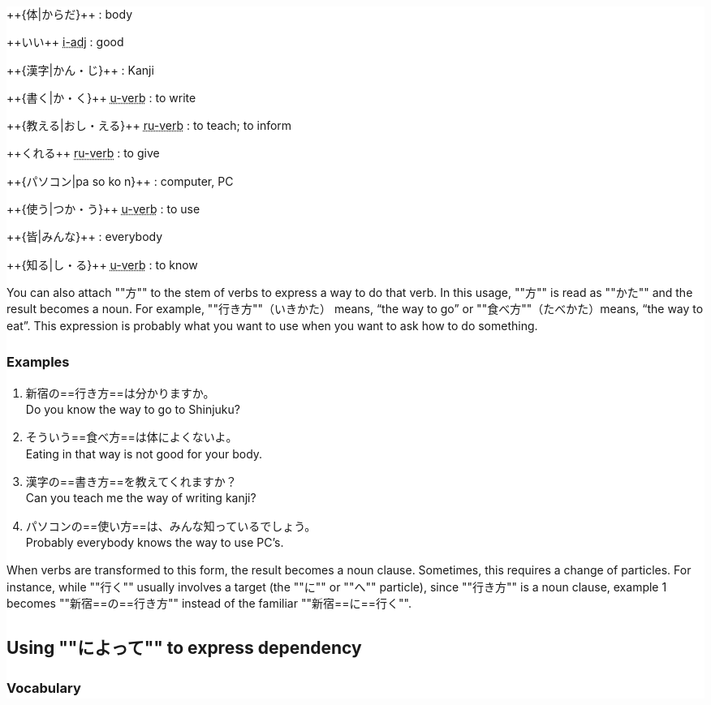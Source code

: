 ++{体|からだ}++
: body

++いい++ <abbr title="い adjective">i-adj</abbr>
: good

++{漢字|かん・じ}++
: Kanji

++{書く|か・く}++ <abbr title="う verb">u-verb</abbr>
: to write

++{教える|おし・える}++ <abbr title="る verb">ru-verb</abbr>
: to teach; to inform

++くれる++ <abbr title="る verb">ru-verb</abbr>
: to give

++{パソコン|pa so ko n}++
: computer, PC

++{使う|つか・う}++ <abbr title="う verb">u-verb</abbr>
: to use

++{皆|みんな}++
: everybody

++{知る|し・る}++ <abbr title="う verb">u-verb</abbr>
: to know

You can also attach ""方"" to the stem of verbs to express a way to do that verb. In this usage, ""方"" is read as ""かた"" and the result becomes a noun. For example, ""行き方""（いきかた） means, “the way to go” or ""食べ方""（たべかた）means, “the way to eat”. This expression is probably what you want to use when you want to ask how to do something.

### Examples

1. 新宿の==行き方==は分かりますか。  
   Do you know the way to go to Shinjuku?

1. そういう==食べ方==は体によくないよ。  
   Eating in that way is not good for your body.

1. 漢字の==書き方==を教えてくれますか？  
   Can you teach me the way of writing kanji?

1. パソコンの==使い方==は、みんな知っているでしょう。  
   Probably everybody knows the way to use PC’s.

When verbs are transformed to this form, the result becomes a noun clause. Sometimes, this requires a change of particles. For instance, while ""行く"" usually involves a target (the ""に"" or ""へ"" particle), since ""行き方"" is a noun clause, example 1 becomes ""新宿==の==行き方"" instead of the familiar ""新宿==に==行く"".

## Using ""によって"" to express dependency

### Vocabulary
